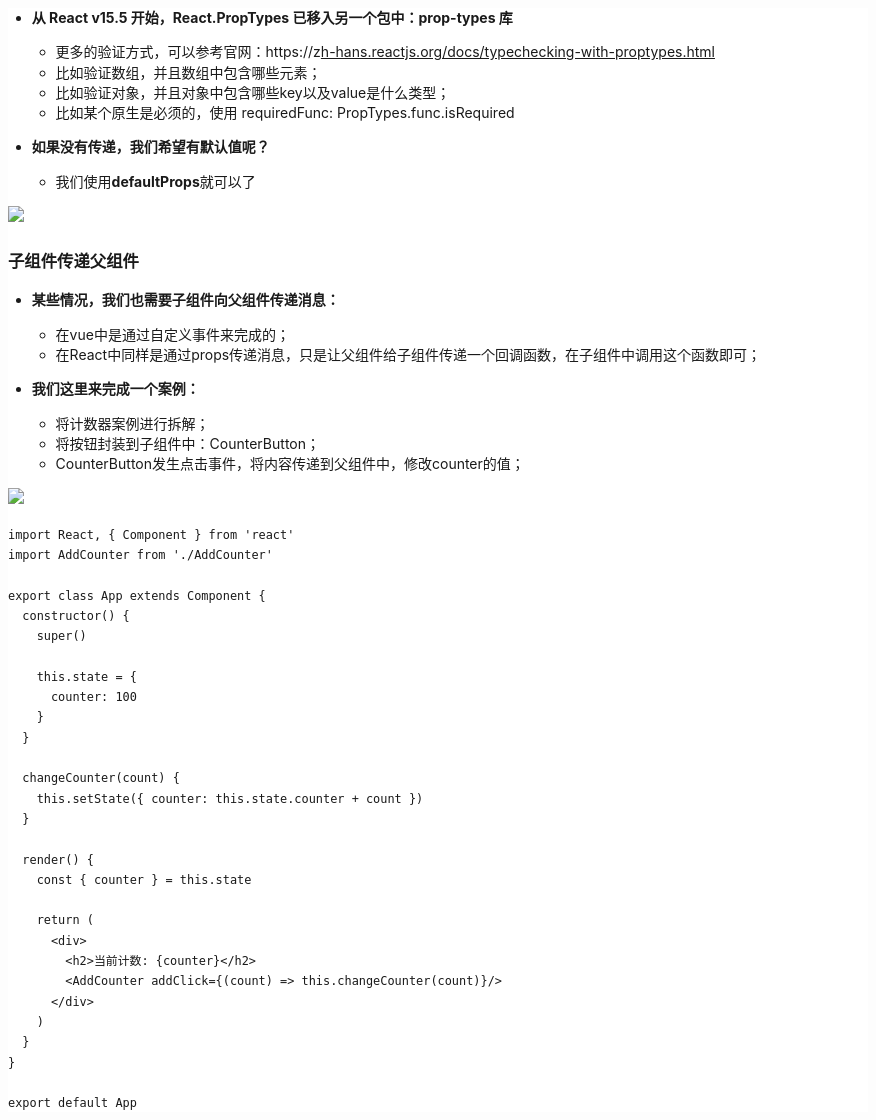 - **从 React v15.5 开始，React.PropTypes 已移入另一个包中：prop-types 库** 
  - 更多的验证方式，可以参考官网：https://z[h-hans.reactjs.org/docs/typechecking-with-proptypes.html](https://zh-hans.reactjs.org/docs/typechecking-with-proptypes.html)
  - 比如验证数组，并且数组中包含哪些元素； 
  - 比如验证对象，并且对象中包含哪些key以及value是什么类型； 
  -  比如某个原生是必须的，使用 requiredFunc: PropTypes.func.isRequired 

- **如果没有传递，我们希望有默认值呢？**
  - 我们使用**defaultProps**就可以了

![](image/05_React%E7%BB%84%E4%BB%B6%E5%8C%96%E5%BC%80%E5%8F%91(%E4%B8%80)/Aspose.Words.b286cbd1-fee5-4d76-9620-5cec06bb1474.026.png)

### **子组件传递父组件**

- **某些情况，我们也需要子组件向父组件传递消息：**
  - 在vue中是通过自定义事件来完成的；
  - 在React中同样是通过props传递消息，只是让父组件给子组件传递一个回调函数，在子组件中调用这个函数即可；

- **我们这里来完成一个案例：**
  - 将计数器案例进行拆解；
  - 将按钮封装到子组件中：CounterButton；
  - CounterButton发生点击事件，将内容传递到父组件中，修改counter的值；


![](./image/Aspose.Words.b286cbd1-fee5-4d76-9620-5cec06bb1474.027.png)

```react
import React, { Component } from 'react'
import AddCounter from './AddCounter'

export class App extends Component {
  constructor() {
    super()

    this.state = {
      counter: 100
    }
  }

  changeCounter(count) {
    this.setState({ counter: this.state.counter + count })
  }

  render() {
    const { counter } = this.state

    return (
      <div>
        <h2>当前计数: {counter}</h2>
        <AddCounter addClick={(count) => this.changeCounter(count)}/>
      </div>
    )
  }
}

export default App
```
